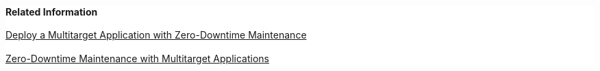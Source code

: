 **Related Information**  


[Deploy a Multitarget Application with Zero-Downtime Maintenance](deploy-a-multitarget-application-with-zero-downtime-maintenance-f33557b.md "Update an application that has database changes without any downtime.")

[Zero-Downtime Maintenance with Multitarget Applications](zero-downtime-maintenance-with-multitarget-applications-a7afca8.md "The deploy service supports application updates using zero-downtime maintenance (ZDM).")

